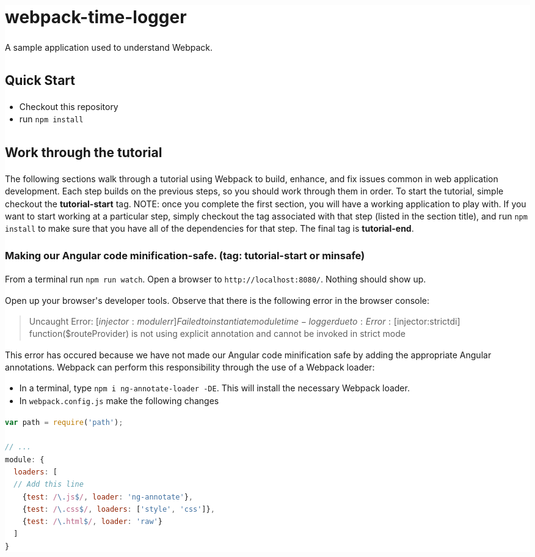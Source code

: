 # webpack-time-logger
A sample application used to understand Webpack.

## Quick Start

* Checkout this repository
* run `npm install`

## Work through the tutorial

The following sections walk through a tutorial using Webpack to build, enhance, and fix issues common in web application development. Each step builds on the previous steps, so you should work through them in order. To start the tutorial, simple checkout the **tutorial-start** tag. NOTE: once you complete the first section, you will have a working application to play with. If you want to start working at a particular step, simply checkout the tag associated with that step (listed in the section title), and run `npm install` to make sure that you have all of the dependencies for that step. The final tag is **tutorial-end**.

### Making our Angular code minification-safe. (tag: **tutorial-start** or **minsafe**)

From a terminal run `npm run watch`. Open a browser to `http://localhost:8080/`. Nothing should show up.

Open up your browser's developer tools. Observe that there is the following error in the browser console: 

> Uncaught Error: [$injector:modulerr] Failed to instantiate module time-logger due to:
Error: [$injector:strictdi] function($routeProvider) is not using explicit annotation and cannot be invoked in strict mode

This error has occured because we have not made our Angular code minification safe by adding the appropriate Angular annotations. 
Webpack can perform this responsibility through the use of a Webpack loader:

* In a terminal, type `npm i ng-annotate-loader -DE`. This will install the necessary Webpack loader.
* In `webpack.config.js` make the following changes

```js
var path = require('path');

// ...
module: {
  loaders: [
  // Add this line
    {test: /\.js$/, loader: 'ng-annotate'},
    {test: /\.css$/, loaders: ['style', 'css']},
    {test: /\.html$/, loader: 'raw'}
  ]
}
```
